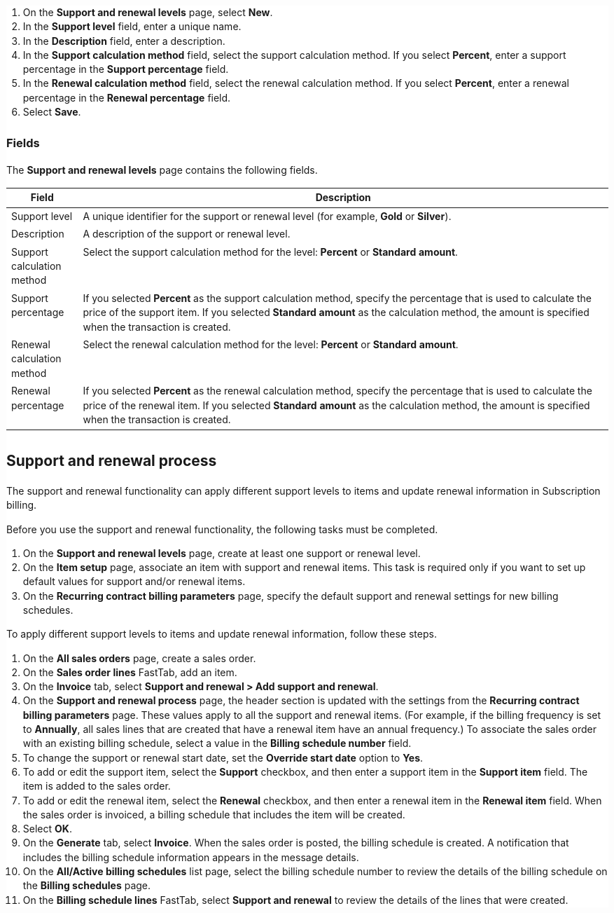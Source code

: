 1. On the **Support and renewal levels** page, select **New**.
2. In the **Support level** field, enter a unique name.
3. In the **Description** field, enter a description.
4. In the **Support calculation method** field, select the support calculation method. If you select **Percent**, enter a support percentage in the **Support percentage** field.
5. In the **Renewal calculation method** field, select the renewal calculation method. If you select **Percent**, enter a renewal percentage in the **Renewal percentage** field.
6. Select **Save**.

### Fields

The **Support and renewal levels** page contains the following fields.

| Field | Description |
|---|---|
| Support level | A unique identifier for the support or renewal level (for example, **Gold** or **Silver**). |
| Description | A description of the support or renewal level. |
| Support calculation method | Select the support calculation method for the level: **Percent** or **Standard amount**. |
| Support percentage | If you selected **Percent** as the support calculation method, specify the percentage that is used to calculate the price of the support item. If you selected **Standard amount** as the calculation method, the amount is specified when the transaction is created. |
| Renewal calculation method | Select the renewal calculation method for the level: **Percent** or **Standard amount**. |
| Renewal percentage | If you selected **Percent** as the renewal calculation method, specify the percentage that is used to calculate the price of the renewal item. If you selected **Standard amount** as the calculation method, the amount is specified when the transaction is created. |

## Support and renewal process

The support and renewal functionality can apply different support levels to items and update renewal information in Subscription billing.

Before you use the support and renewal functionality, the following tasks must be completed.

1. On the **Support and renewal levels** page, create at least one support or renewal level.
2. On the **Item setup** page, associate an item with support and renewal items. This task is required only if you want to set up default values for support and/or renewal items.
3. On the **Recurring contract billing parameters** page, specify the default support and renewal settings for new billing schedules.

To apply different support levels to items and update renewal information, follow these steps.

1. On the **All sales orders** page, create a sales order.
2. On the **Sales order lines** FastTab, add an item.
3. On the **Invoice** tab, select **Support and renewal \> Add support and renewal**.
4. On the **Support and renewal process** page, the header section is updated with the settings from the **Recurring contract billing parameters** page. These values apply to all the support and renewal items. (For example, if the billing frequency is set to **Annually**, all sales lines that are created that have a renewal item have an annual frequency.) To associate the sales order with an existing billing schedule, select a value in the **Billing schedule number** field.
5. To change the support or renewal start date, set the **Override start date** option to **Yes**.
6. To add or edit the support item, select the **Support** checkbox, and then enter a support item in the **Support item** field. The item is added to the sales order.
7. To add or edit the renewal item, select the **Renewal** checkbox, and then enter a renewal item in the **Renewal item** field. When the sales order is invoiced, a billing schedule that includes the item will be created.
8. Select **OK**.
9. On the **Generate** tab, select **Invoice**. When the sales order is posted, the billing schedule is created. A notification that includes the billing schedule information appears in the message details.
10. On the **All/Active billing schedules** list page, select the billing schedule number to review the details of the billing schedule on the **Billing schedules** page.
11. On the **Billing schedule lines** FastTab, select **Support and renewal** to review the details of the lines that were created.
